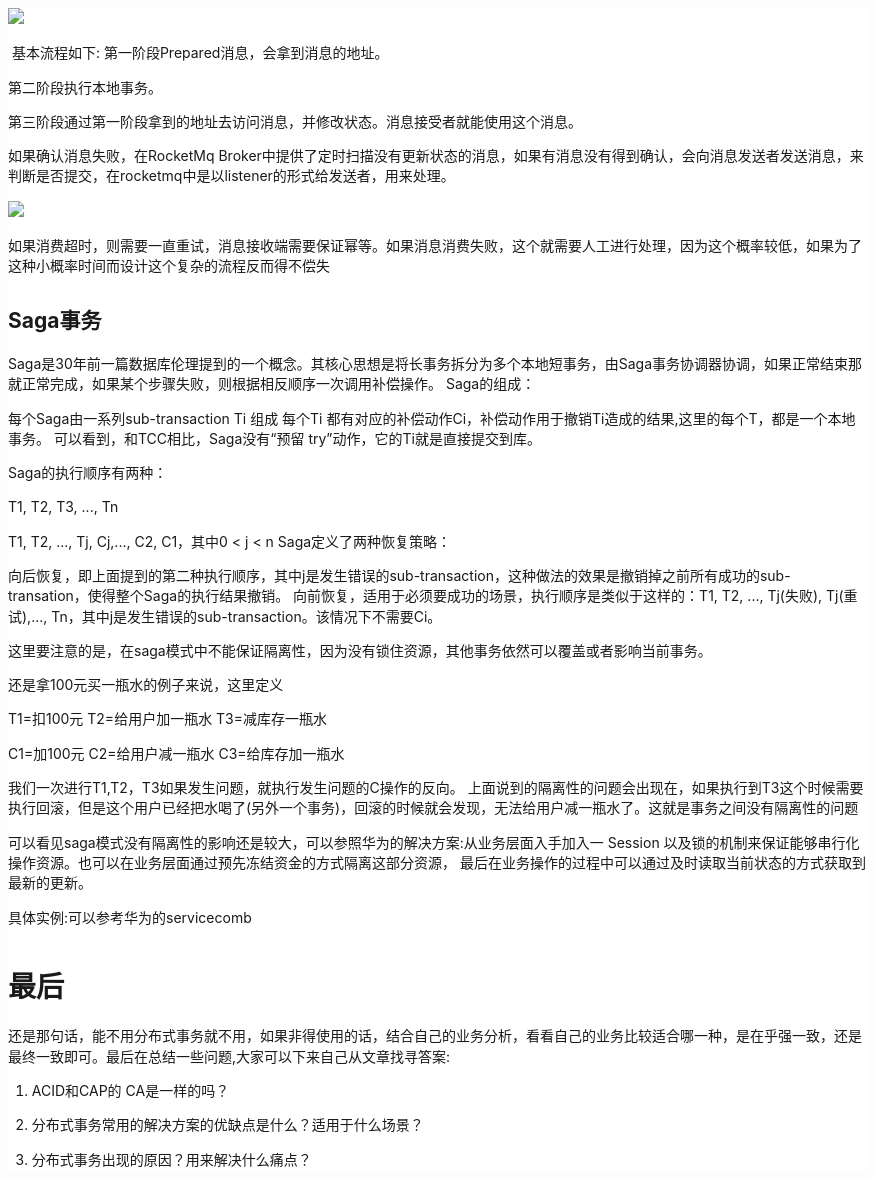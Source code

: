 ![](https://upload-images.jianshu.io/upload_images/13150128-24c017110542495b.jpg?imageMogr2/auto-orient/strip%7CimageView2/2/w/1240)

 基本流程如下: 第一阶段Prepared消息，会拿到消息的地址。

第二阶段执行本地事务。

第三阶段通过第一阶段拿到的地址去访问消息，并修改状态。消息接受者就能使用这个消息。

如果确认消息失败，在RocketMq Broker中提供了定时扫描没有更新状态的消息，如果有消息没有得到确认，会向消息发送者发送消息，来判断是否提交，在rocketmq中是以listener的形式给发送者，用来处理。 

![](https://upload-images.jianshu.io/upload_images/13150128-02370ba50df9db1e.jpg?imageMogr2/auto-orient/strip%7CimageView2/2/w/1240)

如果消费超时，则需要一直重试，消息接收端需要保证幂等。如果消息消费失败，这个就需要人工进行处理，因为这个概率较低，如果为了这种小概率时间而设计这个复杂的流程反而得不偿失

## Saga事务

Saga是30年前一篇数据库伦理提到的一个概念。其核心思想是将长事务拆分为多个本地短事务，由Saga事务协调器协调，如果正常结束那就正常完成，如果某个步骤失败，则根据相反顺序一次调用补偿操作。 Saga的组成：

每个Saga由一系列sub-transaction Ti 组成 每个Ti 都有对应的补偿动作Ci，补偿动作用于撤销Ti造成的结果,这里的每个T，都是一个本地事务。 可以看到，和TCC相比，Saga没有“预留 try”动作，它的Ti就是直接提交到库。

Saga的执行顺序有两种：

T1, T2, T3, ..., Tn

T1, T2, ..., Tj, Cj,..., C2, C1，其中0 < j < n Saga定义了两种恢复策略：

向后恢复，即上面提到的第二种执行顺序，其中j是发生错误的sub-transaction，这种做法的效果是撤销掉之前所有成功的sub-transation，使得整个Saga的执行结果撤销。 向前恢复，适用于必须要成功的场景，执行顺序是类似于这样的：T1, T2, ..., Tj(失败), Tj(重试),..., Tn，其中j是发生错误的sub-transaction。该情况下不需要Ci。

这里要注意的是，在saga模式中不能保证隔离性，因为没有锁住资源，其他事务依然可以覆盖或者影响当前事务。

还是拿100元买一瓶水的例子来说，这里定义

T1=扣100元 T2=给用户加一瓶水 T3=减库存一瓶水

C1=加100元 C2=给用户减一瓶水 C3=给库存加一瓶水

我们一次进行T1,T2，T3如果发生问题，就执行发生问题的C操作的反向。 上面说到的隔离性的问题会出现在，如果执行到T3这个时候需要执行回滚，但是这个用户已经把水喝了(另外一个事务)，回滚的时候就会发现，无法给用户减一瓶水了。这就是事务之间没有隔离性的问题

可以看见saga模式没有隔离性的影响还是较大，可以参照华为的解决方案:从业务层面入手加入一 Session 以及锁的机制来保证能够串行化操作资源。也可以在业务层面通过预先冻结资金的方式隔离这部分资源， 最后在业务操作的过程中可以通过及时读取当前状态的方式获取到最新的更新。

具体实例:可以参考华为的servicecomb

# 最后

还是那句话，能不用分布式事务就不用，如果非得使用的话，结合自己的业务分析，看看自己的业务比较适合哪一种，是在乎强一致，还是最终一致即可。最后在总结一些问题,大家可以下来自己从文章找寻答案:

1.  ACID和CAP的 CA是一样的吗？

2.  分布式事务常用的解决方案的优缺点是什么？适用于什么场景？

3.  分布式事务出现的原因？用来解决什么痛点？
